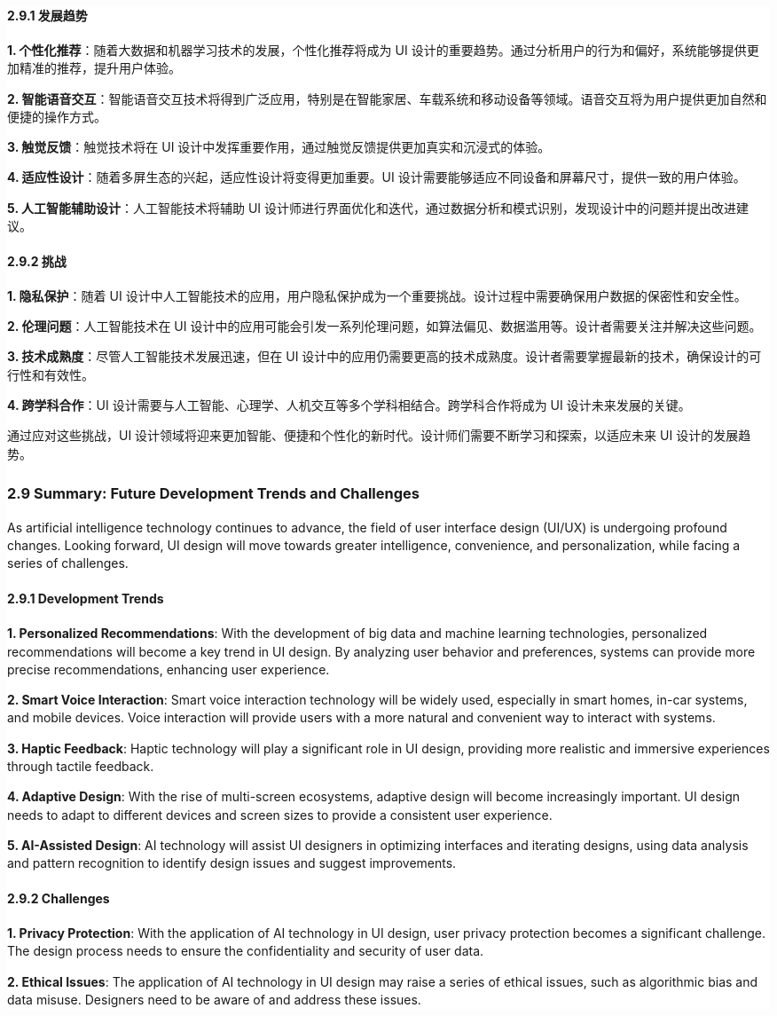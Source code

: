 #### 2.9.1 发展趋势

**1. 个性化推荐**：随着大数据和机器学习技术的发展，个性化推荐将成为 UI 设计的重要趋势。通过分析用户的行为和偏好，系统能够提供更加精准的推荐，提升用户体验。

**2. 智能语音交互**：智能语音交互技术将得到广泛应用，特别是在智能家居、车载系统和移动设备等领域。语音交互将为用户提供更加自然和便捷的操作方式。

**3. 触觉反馈**：触觉技术将在 UI 设计中发挥重要作用，通过触觉反馈提供更加真实和沉浸式的体验。

**4. 适应性设计**：随着多屏生态的兴起，适应性设计将变得更加重要。UI 设计需要能够适应不同设备和屏幕尺寸，提供一致的用户体验。

**5. 人工智能辅助设计**：人工智能技术将辅助 UI 设计师进行界面优化和迭代，通过数据分析和模式识别，发现设计中的问题并提出改进建议。

#### 2.9.2 挑战

**1. 隐私保护**：随着 UI 设计中人工智能技术的应用，用户隐私保护成为一个重要挑战。设计过程中需要确保用户数据的保密性和安全性。

**2. 伦理问题**：人工智能技术在 UI 设计中的应用可能会引发一系列伦理问题，如算法偏见、数据滥用等。设计者需要关注并解决这些问题。

**3. 技术成熟度**：尽管人工智能技术发展迅速，但在 UI 设计中的应用仍需要更高的技术成熟度。设计者需要掌握最新的技术，确保设计的可行性和有效性。

**4. 跨学科合作**：UI 设计需要与人工智能、心理学、人机交互等多个学科相结合。跨学科合作将成为 UI 设计未来发展的关键。

通过应对这些挑战，UI 设计领域将迎来更加智能、便捷和个性化的新时代。设计师们需要不断学习和探索，以适应未来 UI 设计的发展趋势。

### 2.9 Summary: Future Development Trends and Challenges

As artificial intelligence technology continues to advance, the field of user interface design (UI/UX) is undergoing profound changes. Looking forward, UI design will move towards greater intelligence, convenience, and personalization, while facing a series of challenges.

#### 2.9.1 Development Trends

**1. Personalized Recommendations**: With the development of big data and machine learning technologies, personalized recommendations will become a key trend in UI design. By analyzing user behavior and preferences, systems can provide more precise recommendations, enhancing user experience.

**2. Smart Voice Interaction**: Smart voice interaction technology will be widely used, especially in smart homes, in-car systems, and mobile devices. Voice interaction will provide users with a more natural and convenient way to interact with systems.

**3. Haptic Feedback**: Haptic technology will play a significant role in UI design, providing more realistic and immersive experiences through tactile feedback.

**4. Adaptive Design**: With the rise of multi-screen ecosystems, adaptive design will become increasingly important. UI design needs to adapt to different devices and screen sizes to provide a consistent user experience.

**5. AI-Assisted Design**: AI technology will assist UI designers in optimizing interfaces and iterating designs, using data analysis and pattern recognition to identify design issues and suggest improvements.

#### 2.9.2 Challenges

**1. Privacy Protection**: With the application of AI technology in UI design, user privacy protection becomes a significant challenge. The design process needs to ensure the confidentiality and security of user data.

**2. Ethical Issues**: The application of AI technology in UI design may raise a series of ethical issues, such as algorithmic bias and data misuse. Designers need to be aware of and address these issues.
